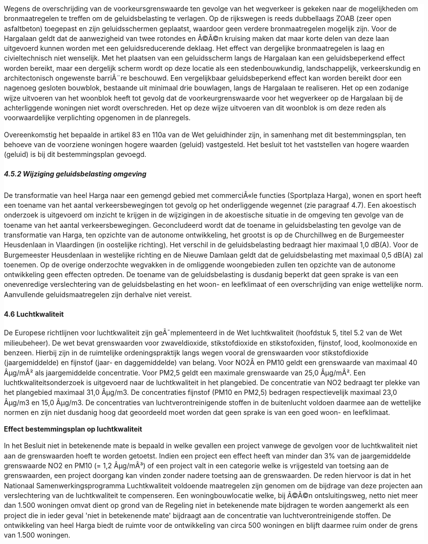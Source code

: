 Wegens de overschrijding van de voorkeursgrenswaarde ten gevolge van het wegverkeer is gekeken naar de mogelijkheden om bronmaatregelen te treffen om de geluidsbelasting te verlagen. Op de rijkswegen is reeds dubbellaags ZOAB (zeer open asfaltbeton) toegepast en zijn geluidsschermen geplaatst, waardoor geen verdere bronmaatregelen mogelijk zijn. Voor de Hargalaan geldt dat de aanwezigheid van twee rotondes en Ã©Ã©n kruising maken dat maar korte delen van deze laan uitgevoerd kunnen worden met een geluidsreducerende deklaag. Het effect van dergelijke bronmaatregelen is laag en civieltechnisch niet wenselijk. Met het plaatsen van een geluidsscherm langs de Hargalaan kan een geluidsbeperkend effect worden bereikt, maar een dergelijk scherm wordt op deze locatie als een stedenbouwkundig, landschappelijk, verkeerskundig en architectonisch ongewenste barriÃ¨re beschouwd. Een vergelijkbaar geluidsbeperkend effect kan worden bereikt door een nagenoeg gesloten bouwblok, bestaande uit minimaal drie bouwlagen, langs de Hargalaan te realiseren. Het op een zodanige wijze uitvoeren van het woonblok heeft tot gevolg dat de voorkeurgrenswaarde voor het wegverkeer op de Hargalaan bij de achterliggende woningen niet wordt overschreden. Het op deze wijze uitvoeren van dit woonblok is om deze reden als voorwaardelijke verplichting opgenomen in de planregels.

Overeenkomstig het bepaalde in artikel 83 en 110a van de Wet geluidhinder zijn, in samenhang met dit bestemmingsplan, ten behoeve van de voorziene woningen hogere waarden (geluid) vastgesteld. Het besluit tot het vaststellen van hogere waarden (geluid) is bij dit bestemmingsplan gevoegd.

##### 4\.5\.2 Wijziging geluidsbelasting omgeving

De transformatie van heel Harga naar een gemengd gebied met commerciÃ«le functies (Sportplaza Harga), wonen en sport heeft een toename van het aantal verkeersbewegingen tot gevolg op het onderliggende wegennet (zie paragraaf 4\.7). Een akoestisch onderzoek is uitgevoerd om inzicht te krijgen in de wijzigingen in de akoestische situatie in de omgeving ten gevolge van de toename van het aantal verkeersbewegingen. Geconcludeerd wordt dat de toename in geluidsbelasting ten gevolge van de transformatie van Harga, ten opzichte van de autonome ontwikkeling, het grootst is op de Churchillweg en de Burgemeester Heusdenlaan in Vlaardingen (in oostelijke richting). Het verschil in de geluidsbelasting bedraagt hier maximaal 1,0 dB(A). Voor de Burgemeester Heusdenlaan in westelijke richting en de Nieuwe Damlaan geldt dat de geluidsbelasting met maximaal 0,5 dB(A) zal toenemen. Op de overige onderzochte wegvakken in de omliggende woongebieden zullen ten opzichte van de autonome ontwikkeling geen effecten optreden. De toename van de geluidsbelasting is dusdanig beperkt dat geen sprake is van een onevenredige verslechtering van de geluidsbelasting en het woon\- en leefklimaat of een overschrijding van enige wettelijke norm. Aanvullende geluidsmaatregelen zijn derhalve niet vereist.

#### 4\.6 Luchtkwaliteit

De Europese richtlijnen voor luchtkwaliteit zijn geÃ¯mplementeerd in de Wet luchtkwaliteit (hoofdstuk 5, titel 5\.2 van de Wet milieubeheer). De wet bevat grenswaarden voor zwaveldioxide, stikstofdioxide en stikstofoxiden, fijnstof, lood, koolmonoxide en benzeen. Hierbij zijn in de ruimtelijke ordeningspraktijk langs wegen vooral de grenswaarden voor stikstofdioxide (jaargemiddelde) en fijnstof (jaar\- en daggemiddelde) van belang. Voor NO2Â en PM10 geldt een grenswaarde van maximaal 40 Âµg/mÂ² als jaargemiddelde concentratie. Voor PM2,5 geldt een maximale grenswaarde van 25,0 Âµg/mÂ². Een luchtkwaliteitsonderzoek is uitgevoerd naar de luchtkwaliteit in het plangebied. De concentratie van NO2 bedraagt ter plekke van het plangebied maximaal 31,0 Âµg/m3. De concentraties fijnstof (PM10 en PM2,5) bedragen respectievelijk maximaal 23,0 Âµg/m3 en 15,0 Âµg/m3. De concentraties van luchtverontreinigende stoffen in de buitenlucht voldoen daarmee aan de wettelijke normen en zijn niet dusdanig hoog dat geoordeeld moet worden dat geen sprake is van een goed woon\- en leefklimaat.

**Effect bestemmingsplan op luchtkwaliteit**

In het Besluit niet in betekenende mate is bepaald in welke gevallen een project vanwege de gevolgen voor de luchtkwaliteit niet aan de grenswaarden hoeft te worden getoetst. Indien een project een effect heeft van minder dan 3% van de jaargemiddelde grenswaarde NO2 en PM10 (\= 1,2 Âµg/mÂ³) of een project valt in een categorie welke is vrijgesteld van toetsing aan de grenswaarden, een project doorgang kan vinden zonder nadere toetsing aan de grenswaarden. De reden hiervoor is dat in het Nationaal Samenwerkingsprogramma Luchtkwaliteit voldoende maatregelen zijn genomen om de bijdrage van deze projecten aan verslechtering van de luchtkwaliteit te compenseren. Een woningbouwlocatie welke, bij Ã©Ã©n ontsluitingsweg, netto niet meer dan 1\.500 woningen omvat dient op grond van de Regeling niet in betekenende mate bijdragen te worden aangemerkt als een project die in ieder geval 'niet in betekenende mate' bijdraagt aan de concentratie van luchtverontreinigende stoffen. De ontwikkeling van heel Harga biedt de ruimte voor de ontwikkeling van circa 500 woningen en blijft daarmee ruim onder de grens van 1\.500 woningen.
